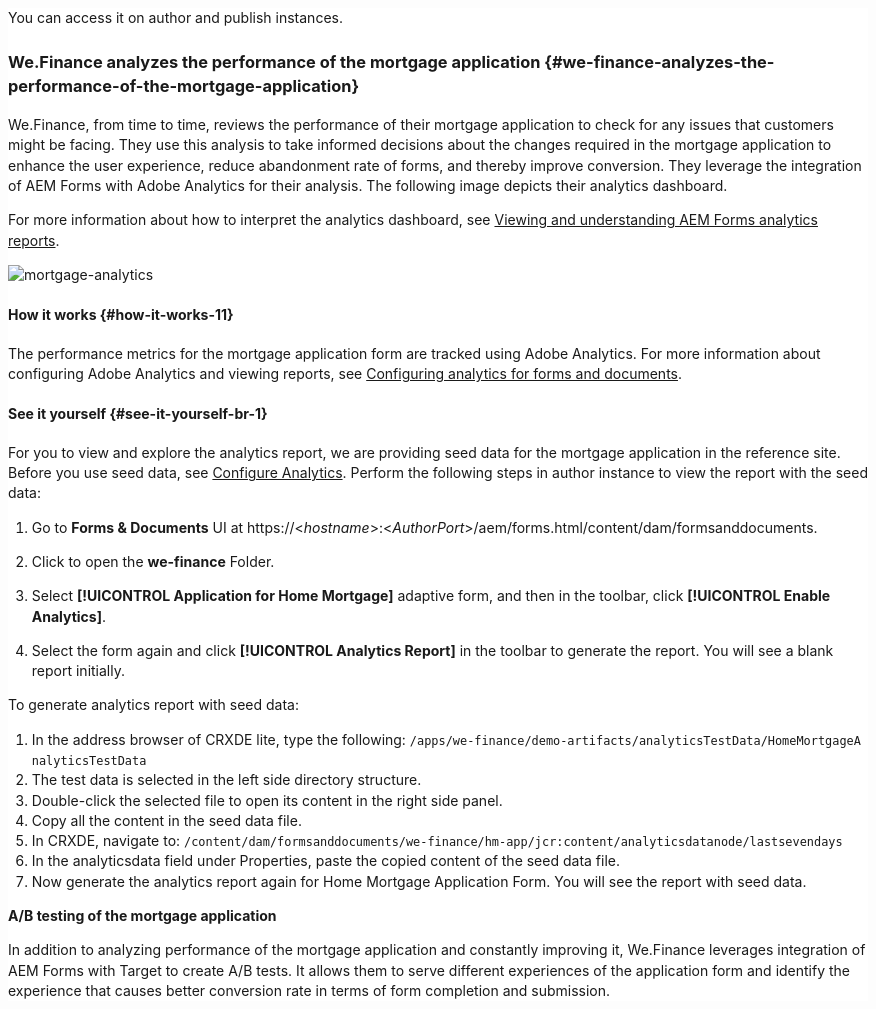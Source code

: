 You can access it on author and publish instances.

### We.Finance analyzes the performance of the mortgage application {#we-finance-analyzes-the-performance-of-the-mortgage-application}

We.Finance, from time to time, reviews the performance of their mortgage application to check for any issues that customers might be facing. They use this analysis to take informed decisions about the changes required in the mortgage application to enhance the user experience, reduce abandonment rate of forms, and thereby improve conversion. They leverage the integration of AEM Forms with Adobe Analytics for their analysis. The following image depicts their analytics dashboard.

For more information about how to interpret the analytics dashboard, see [Viewing and understanding AEM Forms analytics reports](/help/forms/using/view-understand-aem-forms-analytics-reports.md).

![mortgage-analytics](assets/mortgage-analytics.png) 

#### How it works {#how-it-works-11}

The performance metrics for the mortgage application form are tracked using Adobe Analytics. For more information about configuring Adobe Analytics and viewing reports, see [Configuring analytics for forms and documents](/help/forms/using/configure-analytics-forms-documents.md).

#### See it yourself {#see-it-yourself-br-1}

For you to view and explore the analytics report, we are providing seed data for the mortgage application in the reference site. Before you use seed data, see [Configure Analytics](/help/forms/using/setup-reference-sites.md#configureanalytics). Perform the following steps in author instance to view the report with the seed data:

1. Go to **Forms & Documents** UI at https://&lt;*hostname*&gt;:&lt;*AuthorPort*&gt;/aem/forms.html/content/dam/formsanddocuments.

1. Click to open the **we-finance** Folder.
1. Select **[!UICONTROL Application for Home Mortgage]** adaptive form, and then in the toolbar, click **[!UICONTROL Enable Analytics]**.  

1. Select the form again and click **[!UICONTROL Analytics Report]** in the toolbar to generate the report. You will see a blank report initially.

To generate analytics report with seed data:

1. In the address browser of CRXDE lite, type the following: `/apps/we-finance/demo-artifacts/analyticsTestData/HomeMortgageAnalyticsTestData`
1. The test data is selected in the left side directory structure. 
1. Double-click the selected file to open its content in the right side panel. 
1. Copy all the content in the seed data file. 
1. In CRXDE, navigate to: `/content/dam/formsanddocuments/we-finance/hm-app/jcr:content/analyticsdatanode/lastsevendays`
1. In the analyticsdata field under Properties, paste the copied content of the seed data file. 
1. Now generate the analytics report again for Home Mortgage Application Form. You will see the report with seed data.

**A/B testing of the mortgage application**

In addition to analyzing performance of the mortgage application and constantly improving it, We.Finance leverages integration of AEM Forms with Target to create A/B tests. It allows them to serve different experiences of the application form and identify the experience that causes better conversion rate in terms of form completion and submission.
